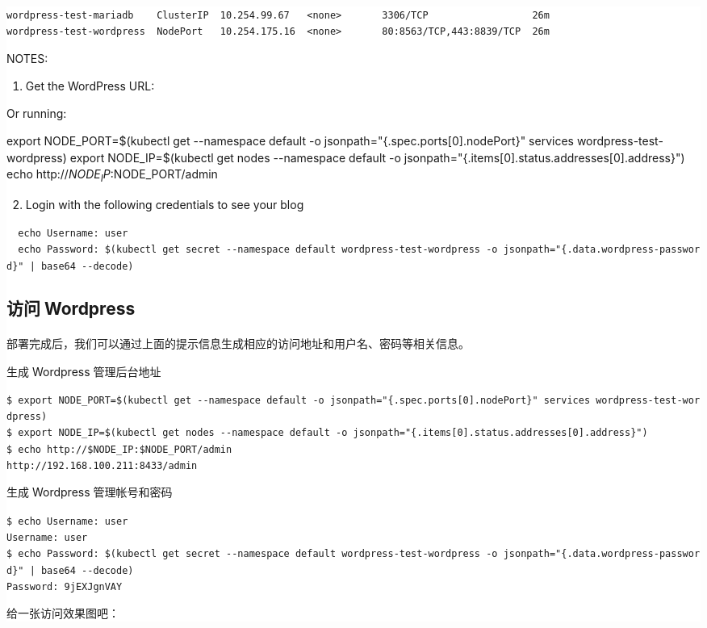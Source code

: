 ```
wordpress-test-mariadb    ClusterIP  10.254.99.67   <none>       3306/TCP                  26m
wordpress-test-wordpress  NodePort   10.254.175.16  <none>       80:8563/TCP,443:8839/TCP  26m
```

NOTES:
1. Get the WordPress URL:

  Or running:

  export NODE_PORT=$(kubectl get --namespace default -o jsonpath="{.spec.ports[0].nodePort}" services wordpress-test-wordpress)
  export NODE_IP=$(kubectl get nodes --namespace default -o jsonpath="{.items[0].status.addresses[0].address}")
  echo http://$NODE_IP:$NODE_PORT/admin

2. Login with the following credentials to see your blog
```
  echo Username: user
  echo Password: $(kubectl get secret --namespace default wordpress-test-wordpress -o jsonpath="{.data.wordpress-password}" | base64 --decode)
```
## 访问 Wordpress
部署完成后，我们可以通过上面的提示信息生成相应的访问地址和用户名、密码等相关信息。

生成 Wordpress 管理后台地址
```
$ export NODE_PORT=$(kubectl get --namespace default -o jsonpath="{.spec.ports[0].nodePort}" services wordpress-test-wordpress)
$ export NODE_IP=$(kubectl get nodes --namespace default -o jsonpath="{.items[0].status.addresses[0].address}")
$ echo http://$NODE_IP:$NODE_PORT/admin
http://192.168.100.211:8433/admin
```
生成 Wordpress 管理帐号和密码
```
$ echo Username: user
Username: user
$ echo Password: $(kubectl get secret --namespace default wordpress-test-wordpress -o jsonpath="{.data.wordpress-password}" | base64 --decode)
Password: 9jEXJgnVAY
```
给一张访问效果图吧：
